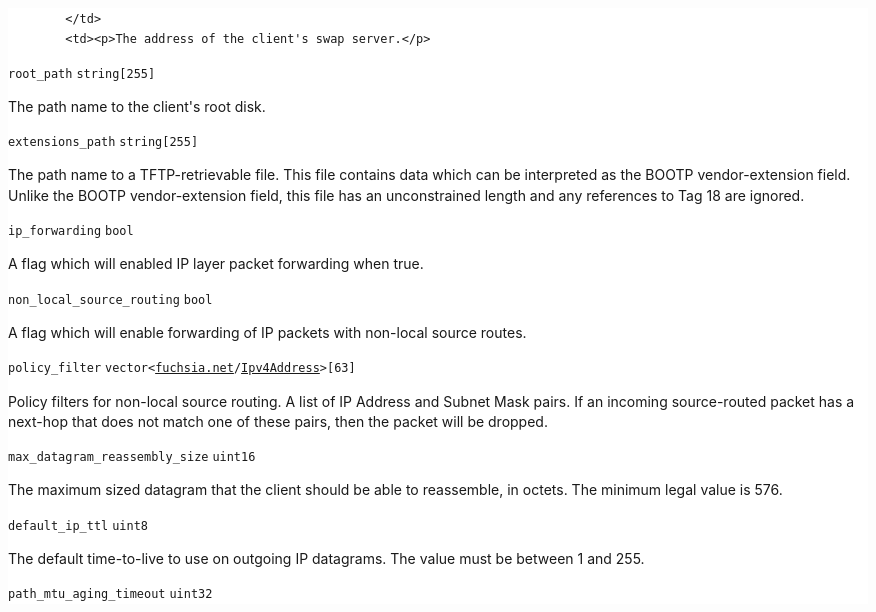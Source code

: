             </td>
            <td><p>The address of the client's swap server.</p>
</td>
        </tr><tr>
            <td><code>root_path</code></td>
            <td>
                <code>string[255]</code>
            </td>
            <td><p>The path name to the client's root disk.</p>
</td>
        </tr><tr>
            <td><code>extensions_path</code></td>
            <td>
                <code>string[255]</code>
            </td>
            <td><p>The path name to a TFTP-retrievable file. This file contains data which can be interpreted
as the BOOTP vendor-extension field. Unlike the BOOTP vendor-extension field, this file has
an unconstrained length and any references to Tag 18 are ignored.</p>
</td>
        </tr><tr>
            <td><code>ip_forwarding</code></td>
            <td>
                <code>bool</code>
            </td>
            <td><p>A flag which will enabled IP layer packet forwarding when true.</p>
</td>
        </tr><tr>
            <td><code>non_local_source_routing</code></td>
            <td>
                <code>bool</code>
            </td>
            <td><p>A flag which will enable forwarding of IP packets with non-local source routes.</p>
</td>
        </tr><tr>
            <td><code>policy_filter</code></td>
            <td>
                <code>vector&lt;<a class='link' href='../fuchsia.net/'>fuchsia.net</a>/<a class='link' href='../fuchsia.net/#Ipv4Address'>Ipv4Address</a>&gt;[63]</code>
            </td>
            <td><p>Policy filters for non-local source routing.
A list of IP Address and Subnet Mask pairs. If an incoming source-routed packet has a
next-hop that does not match one of these pairs, then the packet will be dropped.</p>
</td>
        </tr><tr>
            <td><code>max_datagram_reassembly_size</code></td>
            <td>
                <code>uint16</code>
            </td>
            <td><p>The maximum sized datagram that the client should be able to reassemble, in octets. The
minimum legal value is 576.</p>
</td>
        </tr><tr>
            <td><code>default_ip_ttl</code></td>
            <td>
                <code>uint8</code>
            </td>
            <td><p>The default time-to-live to use on outgoing IP datagrams. The value must be between 1 and
255.</p>
</td>
        </tr><tr>
            <td><code>path_mtu_aging_timeout</code></td>
            <td>
                <code>uint32</code>
            </td>